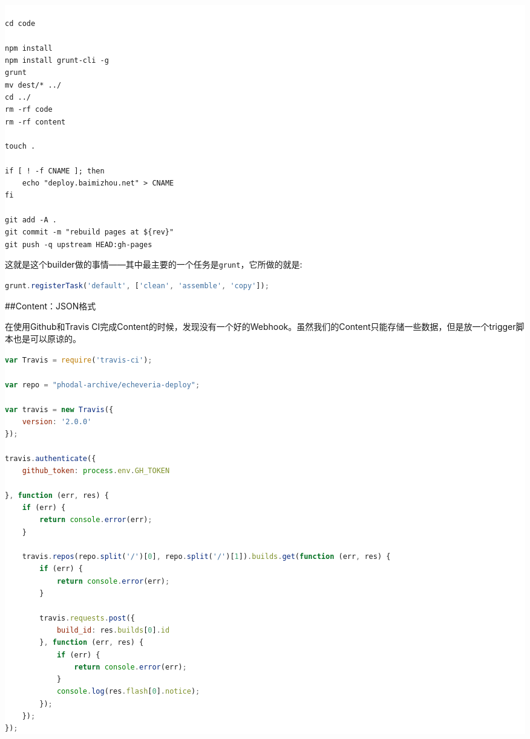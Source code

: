 ```

cd code

npm install
npm install grunt-cli -g
grunt 
mv dest/* ../
cd ../
rm -rf code
rm -rf content

touch .

if [ ! -f CNAME ]; then
    echo "deploy.baimizhou.net" > CNAME
fi

git add -A .
git commit -m "rebuild pages at ${rev}"
git push -q upstream HEAD:gh-pages
```

这就是这个builder做的事情——其中最主要的一个任务是``grunt``，它所做的就是:

```javascript
grunt.registerTask('default', ['clean', 'assemble', 'copy']);
```
##Content：JSON格式

在使用Github和Travis CI完成Content的时候，发现没有一个好的Webhook。虽然我们的Content只能存储一些数据，但是放一个trigger脚本也是可以原谅的。

```javascript
var Travis = require('travis-ci');

var repo = "phodal-archive/echeveria-deploy";

var travis = new Travis({
    version: '2.0.0'
});

travis.authenticate({
    github_token: process.env.GH_TOKEN

}, function (err, res) {
    if (err) {
        return console.error(err);
    }

    travis.repos(repo.split('/')[0], repo.split('/')[1]).builds.get(function (err, res) {
        if (err) {
            return console.error(err);
        }

        travis.requests.post({
            build_id: res.builds[0].id
        }, function (err, res) {
            if (err) {
                return console.error(err);
            }
            console.log(res.flash[0].notice);
        });
    });
});
```

